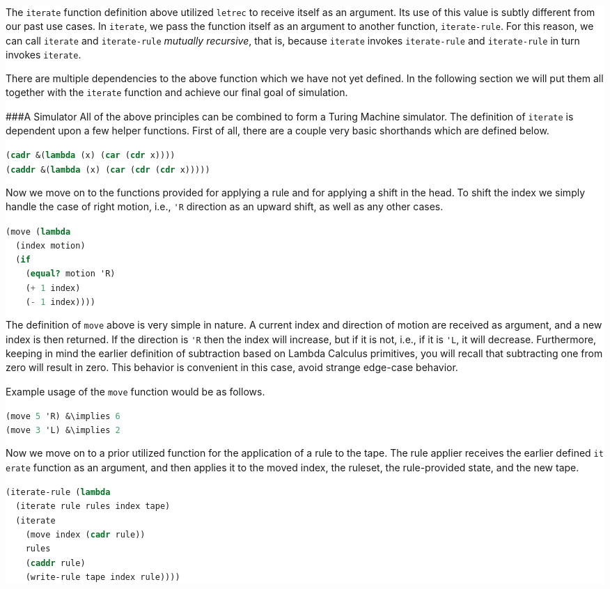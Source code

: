 The `iterate` function definition above utilized `letrec` to receive itself as an argument. Its use of this value is subtly different from our past use cases. In `iterate`, we pass the function itself as an argument to another function, `iterate-rule`. For this reason, we can call `iterate` and `iterate-rule` *mutually recursive*, that is, because `iterate` invokes `iterate-rule` and `iterate-rule` in turn invokes `iterate`.     

There are multiple dependencies to the above function which we have not yet defined. In the following section we will put them all together with the `iterate` function and achieve our final goal of simulation.

###A Simulator
All of the above principles can be combined to form a Turing Machine simulator. The definition of `iterate` is dependent upon a few helper functions. First of all, there are a couple very basic shorthands which are defined below.

```scheme
(cadr &(lambda (x) (car (cdr x))))
(caddr &(lambda (x) (car (cdr (cdr x)))))
```

Now we move on to the functions provided for applying a rule and for applying a shift in the head. To shift the index we simply handle the case of right motion, i.e., `'R` direction as an upward shift, as well as any other cases.

```scheme
(move (lambda 
  (index motion)
  (if
    (equal? motion 'R)
    (+ 1 index)
    (- 1 index))))
```  

The definition of `move` above is very simple in nature. A current index and direction of motion are received as argument, and a new index is then returned. If the direction is `'R` then the index will increase, but if it is not, i.e., if it is `'L`, it will decrease. Furthermore, keeping in mind the earlier definition of subtraction based on Lambda Calculus primitives, you will recall that subtracting one from zero will result in zero. This behavior is convenient in this case, avoid strange edge-case behavior.

Example usage of the `move` function would be as follows.

```scheme
(move 5 'R) &\implies 6
(move 3 'L) &\implies 2
```  

Now we move on to a prior utilized function for the application of a rule to the tape. The rule applier receives the earlier defined `iterate` function as an argument, and then applies it to the moved index, the ruleset, the rule-provided state, and the new tape.

```scheme
(iterate-rule (lambda
  (iterate rule rules index tape)
  (iterate
    (move index (cadr rule))
    rules
    (caddr rule)
    (write-rule tape index rule))))
```      
